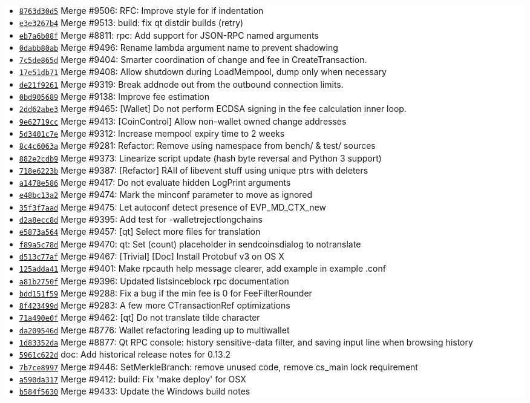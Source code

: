 - [`8763d30d5`](https://github.com/raptor3um/ultronai/commit/8763d30d5) Merge #9506: RFC: Improve style for if indentation
- [`e3e3267b4`](https://github.com/raptor3um/ultronai/commit/e3e3267b4) Merge #9513: build: fix qt distdir builds (retry)
- [`eb7a6b08f`](https://github.com/raptor3um/ultronai/commit/eb7a6b08f) Merge #8811: rpc: Add support for JSON-RPC named arguments
- [`0dabb80ab`](https://github.com/raptor3um/ultronai/commit/0dabb80ab) Merge #9496: Rename lambda argument name to prevent shadowing
- [`7c5de865d`](https://github.com/raptor3um/ultronai/commit/7c5de865d) Merge #9404: Smarter coordination of change and fee in CreateTransaction.
- [`17e51db71`](https://github.com/raptor3um/ultronai/commit/17e51db71) Merge #9408: Allow shutdown during LoadMempool, dump only when necessary
- [`de21f9261`](https://github.com/raptor3um/ultronai/commit/de21f9261) Merge #9319: Break addnode out from the outbound connection limits.
- [`0bd905689`](https://github.com/raptor3um/ultronai/commit/0bd905689) Merge #9138: Improve fee estimation
- [`2dd62abe3`](https://github.com/raptor3um/ultronai/commit/2dd62abe3) Merge #9465: [Wallet] Do not perform ECDSA signing in the fee calculation inner loop.
- [`9e62719cc`](https://github.com/raptor3um/ultronai/commit/9e62719cc) Merge #9413: [CoinControl] Allow non-wallet owned change addresses
- [`5d3401c7e`](https://github.com/raptor3um/ultronai/commit/5d3401c7e) Merge #9312: Increase mempool expiry time to 2 weeks
- [`8c4c6063a`](https://github.com/raptor3um/ultronai/commit/8c4c6063a) Merge #9281: Refactor: Remove using namespace <xxx> from bench/ & test/ sources
- [`882e2cdb9`](https://github.com/raptor3um/ultronai/commit/882e2cdb9) Merge #9373: Linearize script update (hash byte reversal and Python 3 support)
- [`718e6223b`](https://github.com/raptor3um/ultronai/commit/718e6223b) Merge #9387: [Refactor] RAII of libevent stuff using unique ptrs with deleters
- [`a1478e586`](https://github.com/raptor3um/ultronai/commit/a1478e586) Merge #9417: Do not evaluate hidden LogPrint arguments
- [`e48bc13a2`](https://github.com/raptor3um/ultronai/commit/e48bc13a2) Merge #9474: Mark the minconf parameter to move as ignored
- [`35f3f7aad`](https://github.com/raptor3um/ultronai/commit/35f3f7aad) Merge #9475: Let autoconf detect presence of EVP_MD_CTX_new
- [`d2a8ecc8d`](https://github.com/raptor3um/ultronai/commit/d2a8ecc8d) Merge #9395: Add test for -walletrejectlongchains
- [`e5873a564`](https://github.com/raptor3um/ultronai/commit/e5873a564) Merge #9457: [qt] Select more files for translation
- [`f89a5c78d`](https://github.com/raptor3um/ultronai/commit/f89a5c78d) Merge #9470: qt: Set (count) placeholder in sendcoinsdialog to notranslate
- [`d513c77af`](https://github.com/raptor3um/ultronai/commit/d513c77af) Merge #9467: [Trivial] [Doc] Install Protobuf v3 on OS X
- [`125adda41`](https://github.com/raptor3um/ultronai/commit/125adda41) Merge #9401: Make rpcauth help message clearer, add example in example .conf
- [`a81b2750f`](https://github.com/raptor3um/ultronai/commit/a81b2750f) Merge #9396: Updated listsinceblock rpc documentation
- [`bdd151f59`](https://github.com/raptor3um/ultronai/commit/bdd151f59) Merge #9288: Fix a bug if the min fee is 0 for FeeFilterRounder
- [`8f423499d`](https://github.com/raptor3um/ultronai/commit/8f423499d) Merge #9283: A few more CTransactionRef optimizations
- [`71a490e0f`](https://github.com/raptor3um/ultronai/commit/71a490e0f) Merge #9462: [qt] Do not translate tilde character
- [`da209546d`](https://github.com/raptor3um/ultronai/commit/da209546d) Merge #8776: Wallet refactoring leading up to multiwallet
- [`1d83352da`](https://github.com/raptor3um/ultronai/commit/1d83352da) Merge #8877: Qt RPC console: history sensitive-data filter, and saving input line when browsing history
- [`5961c622d`](https://github.com/raptor3um/ultronai/commit/5961c622d) doc: Add historical release notes for 0.13.2
- [`7b7ce8997`](https://github.com/raptor3um/ultronai/commit/7b7ce8997) Merge #9446: SetMerkleBranch: remove unused code, remove cs_main lock requirement
- [`a590da317`](https://github.com/raptor3um/ultronai/commit/a590da317) Merge #9412: build: Fix 'make deploy' for OSX
- [`b584f5630`](https://github.com/raptor3um/ultronai/commit/b584f5630) Merge #9433: Update the Windows build notes